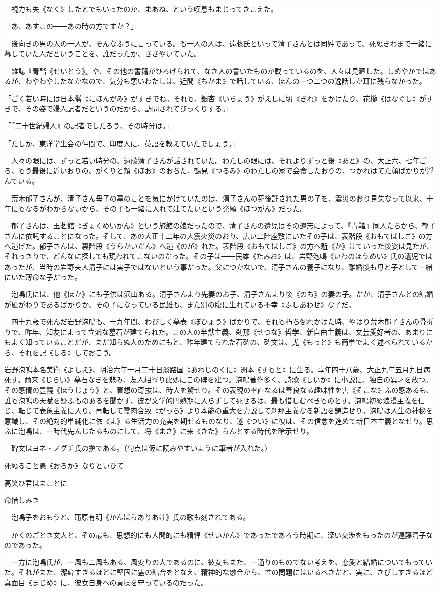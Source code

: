 　視力も失《なく》したとでもいったのか、まあね、という嘆息もまじってきこえた。

「あ、あすこの――あの時の方ですか？」

　後向きの男の人の一人が、そんなふうに言っている。も一人の人は、遠藤氏といって清子さんとは同姓であって、死ぬきわまで一緒に暮していた人だということを、誰だったか、ささやいていた。

　雑誌『青鞜《せいとう》』や、その他の書籍がひろげられて、なき人の書いたものが載っているのを、人々は見廻した。しめやかではあるが、わやわやしたなかなので、気分も悪いわたしは、近間《ちかま》で話している、ほんの一つ二つの逸話しか耳に残らなかった。

「ごく若い時には日本髷《にほんがみ》がすきでね。それも、銀杏《いちょう》がえしに切《きれ》をかけたり、花櫛《はなぐし》がすきで、その姿で婦人記者だというのだから、訪問されてびっくりする。」

「『二十世紀婦人』の記者でしたろう、その時分は。」

「たしか、東洋学生会の仲間で、印度人に、英語を教えていたでしょう。」

　人々の眼には、ずっと若い時分の、遠藤清子さんが話されていた。わたしの眼には、それよりずっと後《あと》の、大正六、七年ごろ、もう最後に近いおりの、がくりと頬《ほお》のおちた、鶴見《つるみ》のわたしの家で会食したおりの、つかれはてた顔ばかりが浮んでいる。

　荒木郁子さんが、清子さん母子の墓のことを気にかけていたのは、清子さんの死後託された男の子を、震災のおり見失なって以来、十年にもなるがわからないから、その子も一緒に入れて建てたいという発願《ほつがん》だった。

　郁子さんは、玉茗館《ぎょくめいかん》という旅館の娘だったので、清子さんの遺児はその遺志によって、『青鞜』同人たちから、郁子さんに依託することになった。そして、あの大正十二年の大震火災のおり、広い二階座敷にいたその子は、表階段《おもてばしご》の方へ逃げた。郁子さんは、裏階段《うらかいだん》へ逃《のが》れた。表階段《おもてばしご》の方へ駈《か》けていった後姿は見たが、それっきりで、どんなに探しても現われてこないのだった。その子は――民雄《たみお》は、岩野泡鳴《いわのほうめい》氏の遺児ではあったが、当時の岩野夫人清子には実子ではないという事だった。父につかないで、清子さんの養子になり、離婚後も母と子として一緒にいた薄命な子だった。

　泡鳴氏には、他《ほか》にも子供は沢山ある。清子さんより先妻のお子、清子さんより後《のち》の妻の子。だが、清子さんとの結婚が風がわりであるばかりか、その子になっている民雄も、また別の腹に生れている不幸《ふしあわせ》な子だ。

　四十九歳で死んだ岩野泡鳴も、十九年間、わびしく墓表《ぼひょう》ばかりで、それも朽ち倒れかけた時、やはり荒木郁子さんの骨折りで、昨年、知友によって立派な墓石が建てられた。この人の半獣主義、刹那《せつな》哲学、新自由主義は、文芸愛好者の、あまりにもよく知っていることだが、まだ知らぬ人のためにもと、昨年建てられた石碑の、碑文は、尤《もっと》も簡単でよく述べられているから、それを記《しる》しておこう。




岩野泡鳴本名美衛《よしえ》、明治六年一月二十日淡路国《あわじのくに》洲本《すもと》に生る。享年四十八歳、大正九年五月九日病死す。爾来《じらい》墓石なきを悲み、友人相寄り此処にこの碑を建つ。泡鳴著作多く、詩歌《しいか》に小説に、独自の異才を放つ。その感情の豊饒《ほうじょう》と、着想の奇抜は、時人を驚せり。その表現の率直なるは善良なる趣味性を害《そこな》ふの感あるも、誰も泡鳴の天賦を疑ふものあるを聞かず、彼が文学的円熟期に入らずして死せるは、最も惜しむべきものとす。泡鳴初め浪漫主義を信じ、転じて表象主義に入り、再転して霊肉合致《がっち》より本能の重大を力説して刹那主義なる新語を鋳造せり。泡鳴は人生の神秘を意識し、その絶対的単純化に依《よ》る生活力の充実を期せるものなり、遂《つい》に彼は、その信念を進めて新日本主義となせり。思ふに泡鳴は、一時代先んじたるものにして、将《まさ》に来《きた》らんとする時代を暗示せり。



　碑文はヨネ・ノグチ氏の撰である。（句点は仮に読みやすいように筆者が入れた。）


死ぬること愚《おろか》なりといひて




高笑ひ君はまことに




命惜しみき



　泡鳴子をおもうと、蒲原有明《かんばらありあけ》氏の歌も刻されてある。



　かくのごとき文人と、その最も、思想的にも人間的にも精悍《せいかん》であったであろう時期に、深い交渉をもったのが遠藤清子なのであった。

　一方に泡鳴氏が、一風も二風もある、風変りの人であるのに、彼女もまた、一通りのものでない考えを、恋愛と結婚についてもっていた。それがまた、潔癖すぎるほどに堅固に霊の結合をとなえ、精神的な融合から、性の問題にはいるべきだと、実に、きびしすぎるほど真面目《まじめ》に、彼女自身への貞操を守っているのだった。

